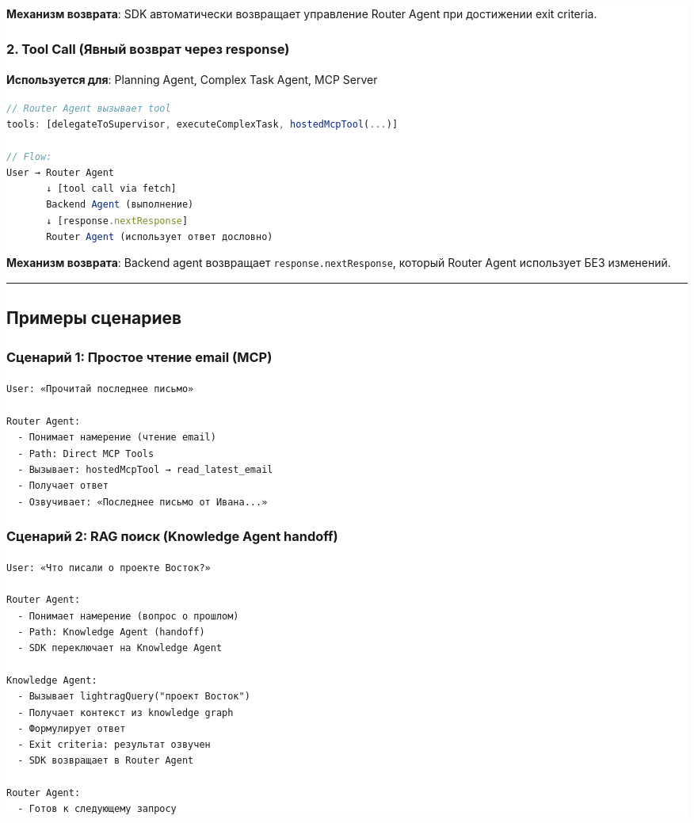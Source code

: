 **Механизм возврата**: SDK автоматически возвращает управление Router Agent при достижении exit criteria.

### 2. Tool Call (Явный возврат через response)

**Используется для**: Planning Agent, Complex Task Agent, MCP Server

```typescript
// Router Agent вызывает tool
tools: [delegateToSupervisor, executeComplexTask, hostedMcpTool(...)]

// Flow:
User → Router Agent
       ↓ [tool call via fetch]
       Backend Agent (выполнение)
       ↓ [response.nextResponse]
       Router Agent (использует ответ дословно)
```

**Механизм возврата**: Backend agent возвращает `response.nextResponse`, который Router Agent использует БЕЗ изменений.

---

## Примеры сценариев

### Сценарий 1: Простое чтение email (MCP)

```
User: «Прочитай последнее письмо»

Router Agent:
  - Понимает намерение (чтение email)
  - Path: Direct MCP Tools
  - Вызывает: hostedMcpTool → read_latest_email
  - Получает ответ
  - Озвучивает: «Последнее письмо от Ивана...»
```

### Сценарий 2: RAG поиск (Knowledge Agent handoff)

```
User: «Что писали о проекте Восток?»

Router Agent:
  - Понимает намерение (вопрос о прошлом)
  - Path: Knowledge Agent (handoff)
  - SDK переключает на Knowledge Agent

Knowledge Agent:
  - Вызывает lightragQuery("проект Восток")
  - Получает контекст из knowledge graph
  - Формулирует ответ
  - Exit criteria: результат озвучен
  - SDK возвращает в Router Agent

Router Agent:
  - Готов к следующему запросу
```
